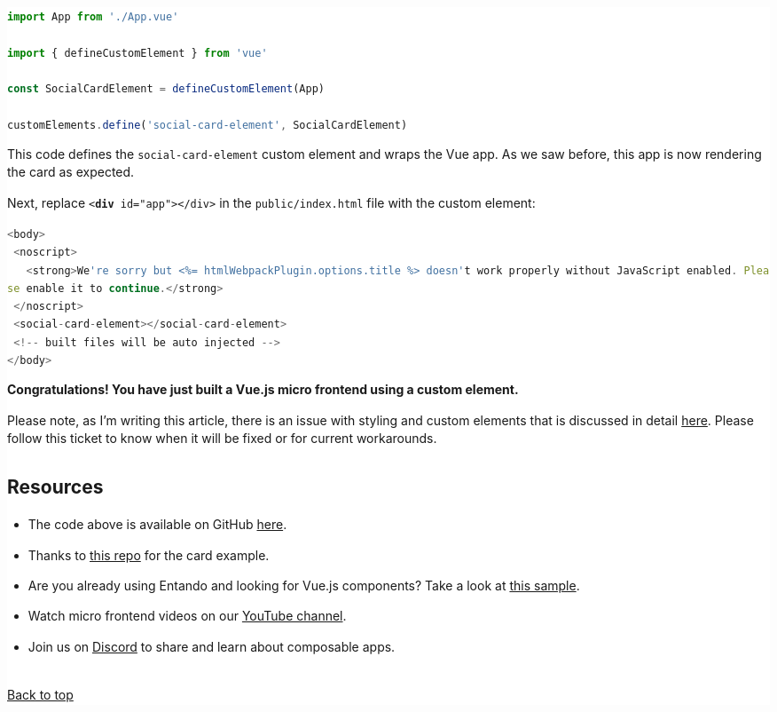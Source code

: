 
``` js
import App from './App.vue'

import { defineCustomElement } from 'vue'

const SocialCardElement = defineCustomElement(App)

customElements.define('social-card-element', SocialCardElement)
```


<p>
This code defines the <code class="language-bash">social-card-element</code> custom element and wraps the Vue app. As we saw before, this app is now rendering the card as expected.
</p>
<p>
Next, replace <code class="language-markup">&lt;<strong>div</strong> id="app">&lt;/div></code> in the <code class="language-bash">public/index.html</code> file with the custom element:


``` js
<body>
 <noscript>
   <strong>We're sorry but <%= htmlWebpackPlugin.options.title %> doesn't work properly without JavaScript enabled. Please enable it to continue.</strong>
 </noscript>
 <social-card-element></social-card-element>
 <!-- built files will be auto injected -->
</body>
```

<p>
<strong>Congratulations! You have just built a Vue.js micro frontend using a custom element.</strong>
</p>
<p>
Please note, as I’m writing this article, there is an issue with styling and custom elements that is discussed in detail <a href="https://github.com/vuejs/core/issues/4662">here</a>. Please follow this ticket to know when it will be fixed or for current workarounds.
</p>

## Resources

- The code above is available on GitHub <a href="https://github.com/avdev4j/vue-social-card">here</a>.

- Thanks to <a href="https://github.com/AlanPenaRuiz/vue-rick-and-morty">this repo</a> for the card example. 

- Are you already using Entando and looking for Vue.js components? Take a look at <a href="https://github.com/entando-samples/ent-project-template-vue">this sample</a>.

- Watch micro frontend videos on our <a href="https://www.youtube.com/c/EntandoVideos">YouTube channel</a>.

- Join us on <a href="https://discord.gg/SdMCvyzzHm">Discord</a> to share and learn about composable apps.

</span><br><a href="#">Back to top</a></span></p>



